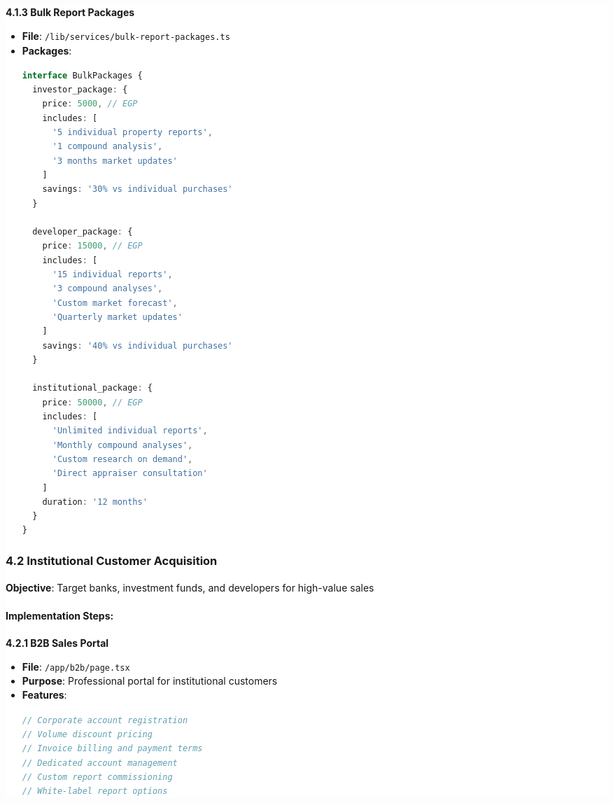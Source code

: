**4.1.3 Bulk Report Packages**
- **File**: `/lib/services/bulk-report-packages.ts`
- **Packages**:
  ```typescript
  interface BulkPackages {
    investor_package: {
      price: 5000, // EGP
      includes: [
        '5 individual property reports',
        '1 compound analysis',
        '3 months market updates'
      ]
      savings: '30% vs individual purchases'
    }
    
    developer_package: {
      price: 15000, // EGP
      includes: [
        '15 individual reports',
        '3 compound analyses',
        'Custom market forecast',
        'Quarterly market updates'
      ]
      savings: '40% vs individual purchases'
    }
    
    institutional_package: {
      price: 50000, // EGP
      includes: [
        'Unlimited individual reports',
        'Monthly compound analyses',
        'Custom research on demand',
        'Direct appraiser consultation'
      ]
      duration: '12 months'
    }
  }
  ```

### **4.2 Institutional Customer Acquisition**
**Objective**: Target banks, investment funds, and developers for high-value sales

#### **Implementation Steps:**

**4.2.1 B2B Sales Portal**
- **File**: `/app/b2b/page.tsx`
- **Purpose**: Professional portal for institutional customers
- **Features**:
  ```typescript
  // Corporate account registration
  // Volume discount pricing
  // Invoice billing and payment terms
  // Dedicated account management
  // Custom report commissioning
  // White-label report options
  ```
